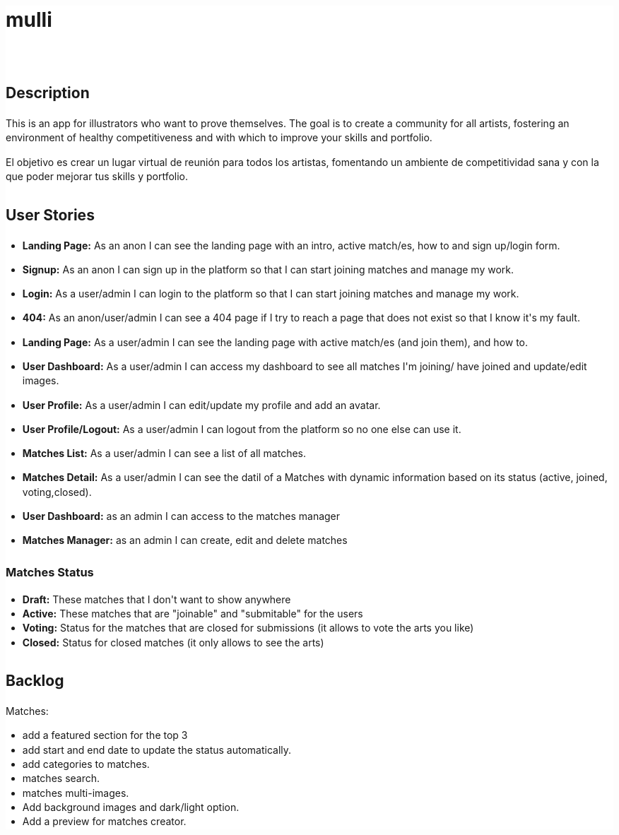 

# mulli

<br>

## Description

This is an app for illustrators who want to prove themselves. 
The goal is to create a community for all artists, fostering an environment of healthy competitiveness and with which to improve your skills and portfolio.

El objetivo es crear un lugar virtual de reunión para todos los artistas, fomentando un ambiente de competitividad sana y con la que poder mejorar tus skills y portfolio.

## User Stories

- **Landing Page:** As an anon I can see the landing page with an intro, active match/es, how to and sign up/login form.
-  **Signup:** As an anon I can sign up in the platform so that I can start joining matches and manage my work.
-  **Login:** As a user/admin I can login to the platform so that I can start joining matches and manage my work.
-  **404:** As an anon/user/admin I can see a 404 page if I try to reach a page that does not exist so that I know it's my fault.

-  **Landing Page:** As a user/admin I can see the landing page with active match/es (and join them), and how to.
- **User Dashboard:** As a user/admin I can access my dashboard to see all matches I'm joining/ have joined and update/edit images.
- **User Profile:** As a user/admin I can edit/update my profile and add an avatar.
-  **User Profile/Logout:** As a user/admin I can logout from the platform so no one else can use it.
-  **Matches List:** As a user/admin I can see a list of all matches.
-  **Matches Detail:** As a user/admin I can see the datil of a Matches with dynamic information based on its status (active, joined, voting,closed).

- **User Dashboard:** as an admin I can access to the matches manager
- **Matches Manager:** as an admin I can create, edit and delete matches


### Matches Status

-  **Draft:** These matches that I don't want to show anywhere
-  **Active:** These matches that are "joinable" and "submitable" for the users
-  **Voting:** Status for the matches that are closed for submissions (it allows to vote the arts you like)
-  **Closed:** Status for closed matches (it only allows to see the arts)

## Backlog

Matches:
- add a featured section for the top 3
- add start and end date to update the status automatically.
- add categories to matches.
- matches search.
- matches multi-images.
- Add background images and dark/light option.
- Add a preview for matches creator.

